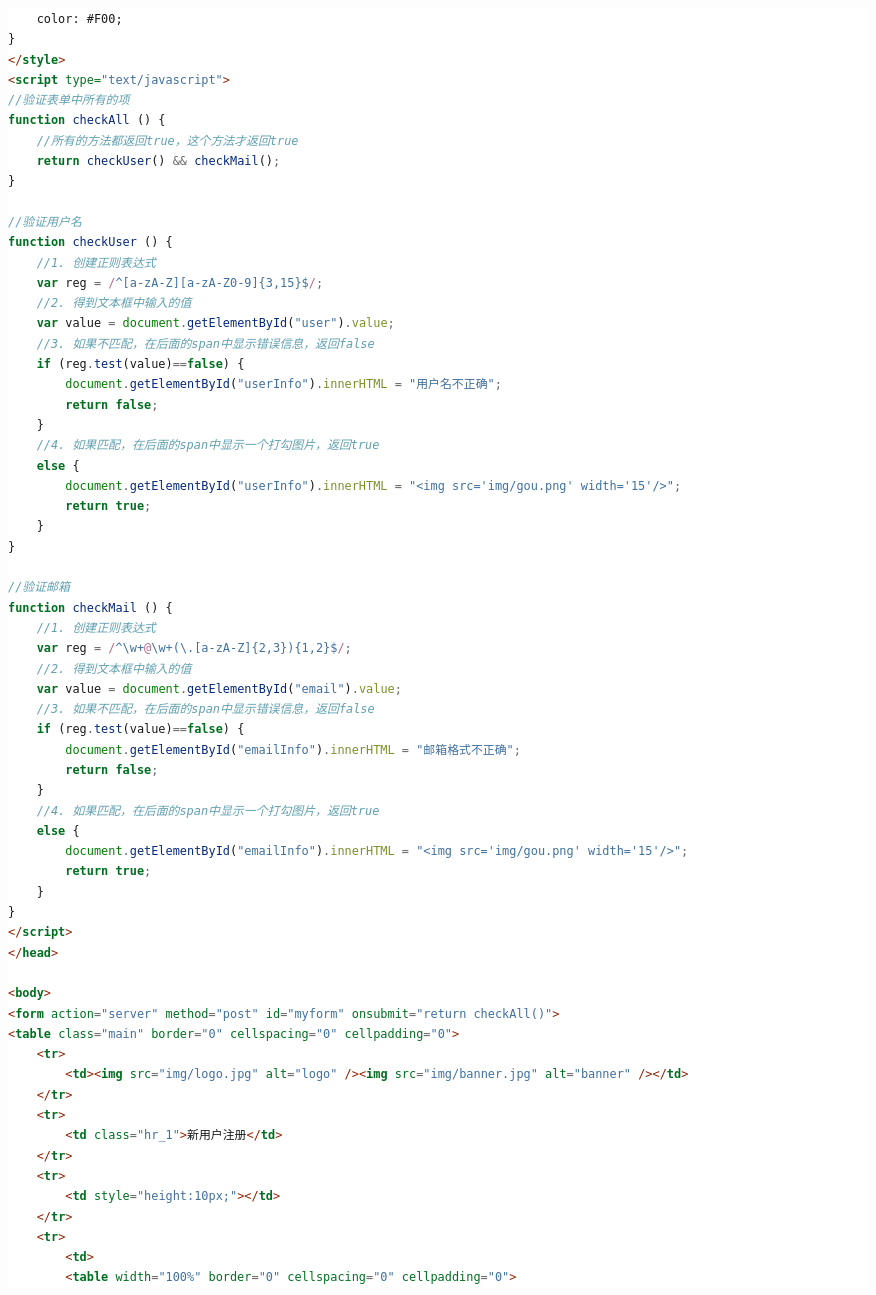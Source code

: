 ```html
	color: #F00;
}
</style>
<script type="text/javascript">
//验证表单中所有的项
function checkAll () {
	//所有的方法都返回true，这个方法才返回true
	return checkUser() && checkMail();
}

//验证用户名
function checkUser () {
	//1. 创建正则表达式
	var reg = /^[a-zA-Z][a-zA-Z0-9]{3,15}$/;
	//2. 得到文本框中输入的值
	var value = document.getElementById("user").value;
	//3. 如果不匹配，在后面的span中显示错误信息，返回false
	if (reg.test(value)==false) {
		document.getElementById("userInfo").innerHTML = "用户名不正确";
		return false;
	}
	//4. 如果匹配，在后面的span中显示一个打勾图片，返回true
	else {
		document.getElementById("userInfo").innerHTML = "<img src='img/gou.png' width='15'/>";
		return true;
	}
}

//验证邮箱
function checkMail () {
	//1. 创建正则表达式
	var reg = /^\w+@\w+(\.[a-zA-Z]{2,3}){1,2}$/;
	//2. 得到文本框中输入的值
	var value = document.getElementById("email").value;
	//3. 如果不匹配，在后面的span中显示错误信息，返回false
	if (reg.test(value)==false) {
		document.getElementById("emailInfo").innerHTML = "邮箱格式不正确";
		return false;
	}
	//4. 如果匹配，在后面的span中显示一个打勾图片，返回true
	else {
		document.getElementById("emailInfo").innerHTML = "<img src='img/gou.png' width='15'/>";
		return true;
	}
}
</script>
</head>

<body>
<form action="server" method="post" id="myform" onsubmit="return checkAll()">
<table class="main" border="0" cellspacing="0" cellpadding="0">
	<tr>
		<td><img src="img/logo.jpg" alt="logo" /><img src="img/banner.jpg" alt="banner" /></td>
	</tr>
	<tr>
		<td class="hr_1">新用户注册</td>
	</tr>
	<tr>
		<td style="height:10px;"></td>
	</tr>
	<tr>
		<td>
		<table width="100%" border="0" cellspacing="0" cellpadding="0">
```
